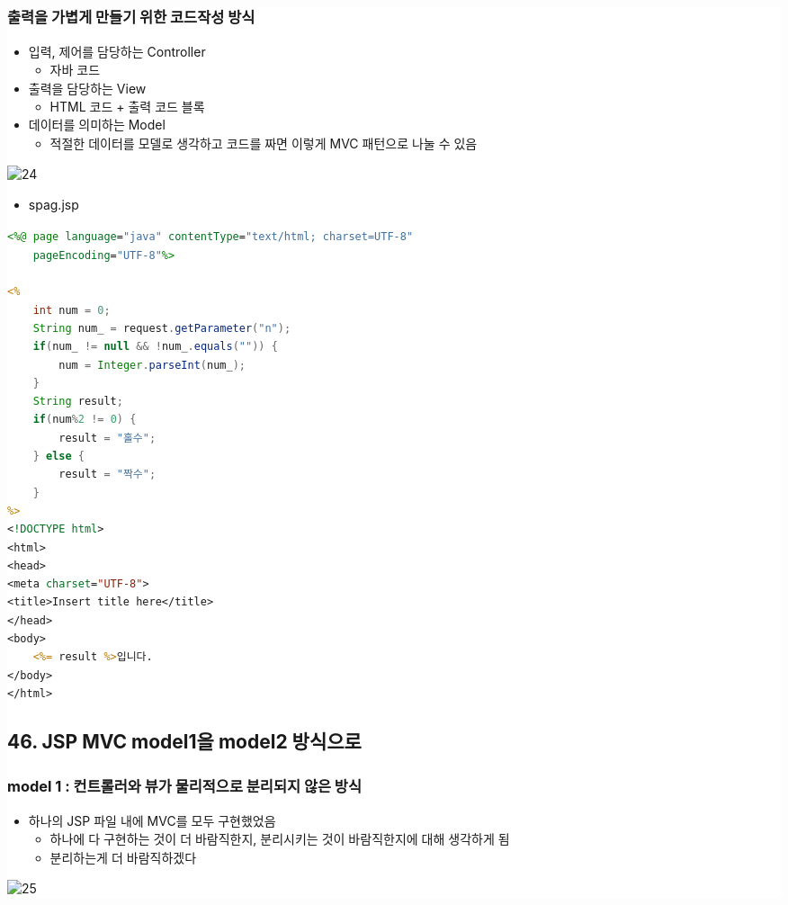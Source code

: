 ### 출력을 가볍게 만들기 위한 코드작성 방식

- 입력, 제어를 담당하는 Controller
  - 자바 코드
- 출력을 담당하는 View
  - HTML 코드 + 출력 코드 블록
- 데이터를 의미하는 Model
  - 적절한 데이터를 모델로 생각하고 코드를 짜면 이렇게 MVC 패턴으로 나눌 수 있음

![24](JSP_images/24.png)

- spag.jsp

```jsp
<%@ page language="java" contentType="text/html; charset=UTF-8"
	pageEncoding="UTF-8"%>

<% 
	int num = 0; 
	String num_ = request.getParameter("n");
	if(num_ != null && !num_.equals("")) {
		num = Integer.parseInt(num_);
	}
	String result;
	if(num%2 != 0) {
		result = "홀수";
	} else {
		result = "짝수";
	}
%>
<!DOCTYPE html>
<html>
<head>
<meta charset="UTF-8">
<title>Insert title here</title>
</head>
<body>
	<%= result %>입니다.
</body>
</html>
```



## 46. JSP MVC model1을 model2 방식으로

### model 1 : 컨트롤러와 뷰가 물리적으로 분리되지 않은 방식

- 하나의 JSP 파일 내에 MVC를 모두 구현했었음
  - 하나에 다 구현하는 것이 더 바람직한지, 분리시키는 것이 바람직한지에 대해 생각하게 됨
  - 분리하는게 더 바람직하겠다

![25](JSP_images/25.png)
